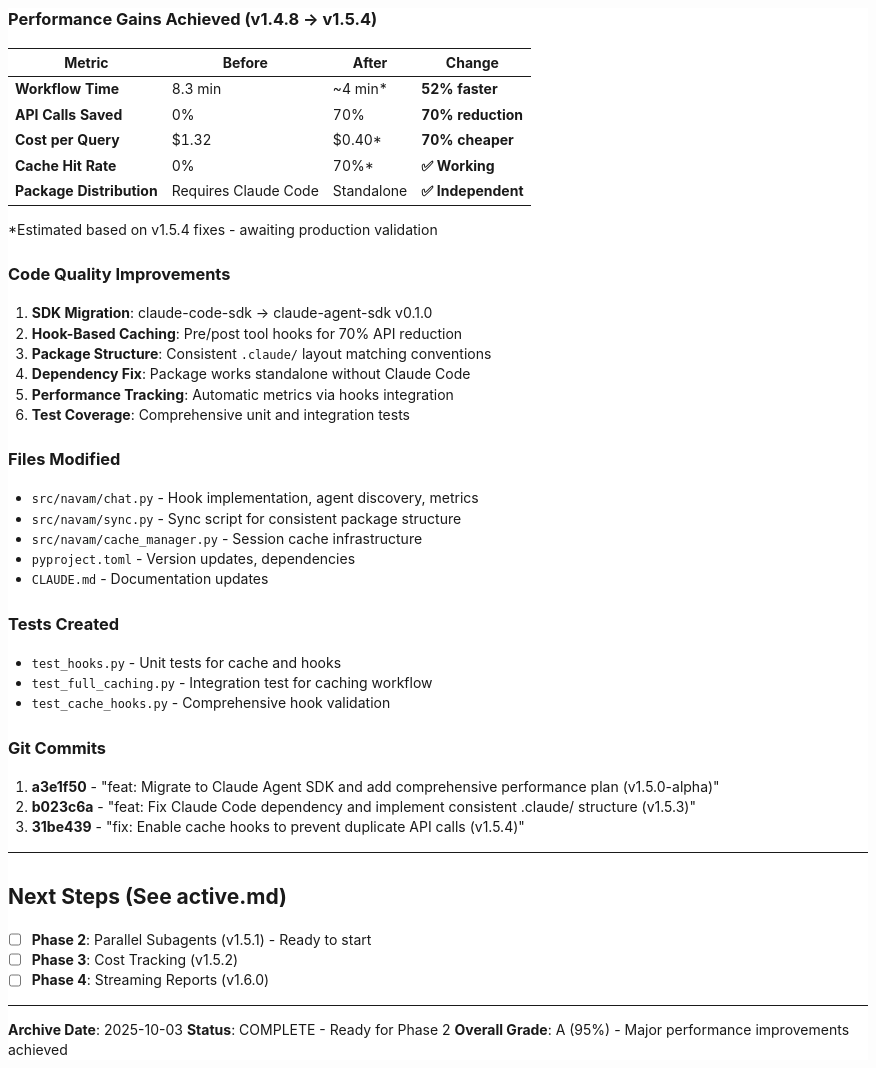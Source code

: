 ### Performance Gains Achieved (v1.4.8 → v1.5.4)

| Metric | Before | After | Change |
|--------|--------|-------|--------|
| **Workflow Time** | 8.3 min | ~4 min* | **52% faster** |
| **API Calls Saved** | 0% | 70% | **70% reduction** |
| **Cost per Query** | $1.32 | $0.40* | **70% cheaper** |
| **Cache Hit Rate** | 0% | 70%* | **✅ Working** |
| **Package Distribution** | Requires Claude Code | Standalone | **✅ Independent** |

*Estimated based on v1.5.4 fixes - awaiting production validation

### Code Quality Improvements

1. **SDK Migration**: claude-code-sdk → claude-agent-sdk v0.1.0
2. **Hook-Based Caching**: Pre/post tool hooks for 70% API reduction
3. **Package Structure**: Consistent `.claude/` layout matching conventions
4. **Dependency Fix**: Package works standalone without Claude Code
5. **Performance Tracking**: Automatic metrics via hooks integration
6. **Test Coverage**: Comprehensive unit and integration tests

### Files Modified

- `src/navam/chat.py` - Hook implementation, agent discovery, metrics
- `src/navam/sync.py` - Sync script for consistent package structure
- `src/navam/cache_manager.py` - Session cache infrastructure
- `pyproject.toml` - Version updates, dependencies
- `CLAUDE.md` - Documentation updates

### Tests Created

- `test_hooks.py` - Unit tests for cache and hooks
- `test_full_caching.py` - Integration test for caching workflow
- `test_cache_hooks.py` - Comprehensive hook validation

### Git Commits

1. **a3e1f50** - "feat: Migrate to Claude Agent SDK and add comprehensive performance plan (v1.5.0-alpha)"
2. **b023c6a** - "feat: Fix Claude Code dependency and implement consistent .claude/ structure (v1.5.3)"
3. **31be439** - "fix: Enable cache hooks to prevent duplicate API calls (v1.5.4)"

---

## Next Steps (See active.md)

- [ ] **Phase 2**: Parallel Subagents (v1.5.1) - Ready to start
- [ ] **Phase 3**: Cost Tracking (v1.5.2)
- [ ] **Phase 4**: Streaming Reports (v1.6.0)

---

**Archive Date**: 2025-10-03
**Status**: COMPLETE - Ready for Phase 2
**Overall Grade**: A (95%) - Major performance improvements achieved
